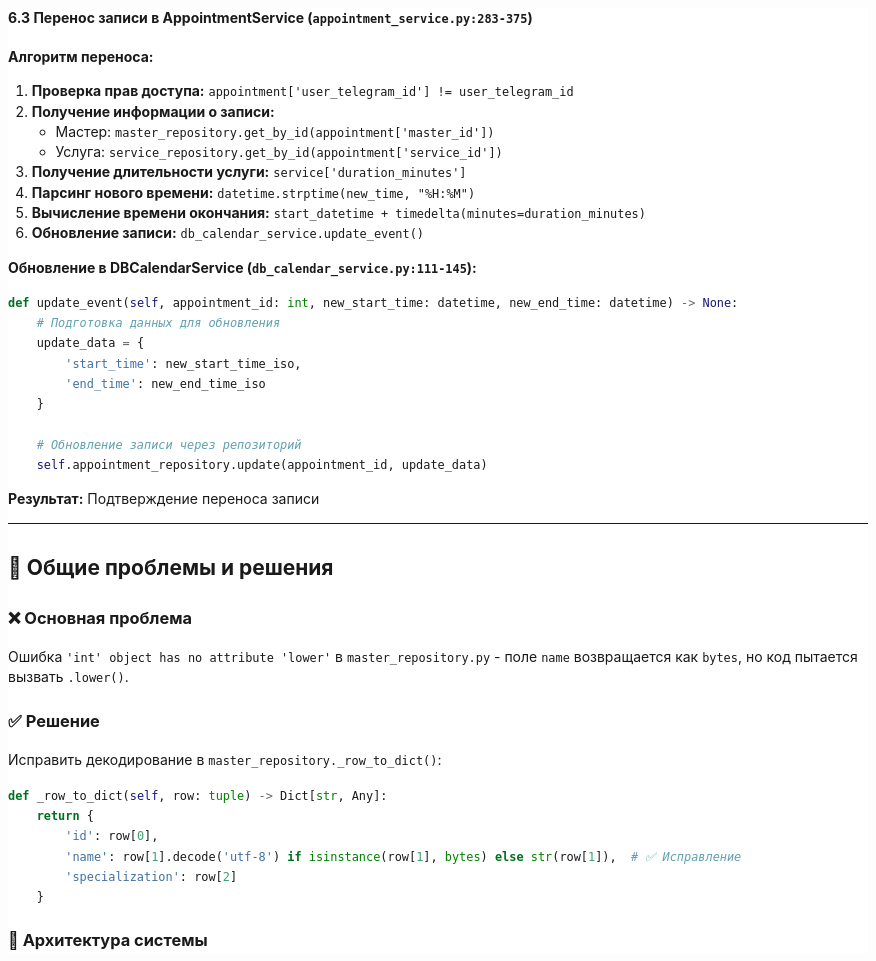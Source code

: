 #### 6.3 Перенос записи в AppointmentService (`appointment_service.py:283-375`)

**Алгоритм переноса:**

1. **Проверка прав доступа:** `appointment['user_telegram_id'] != user_telegram_id`
2. **Получение информации о записи:**
   - Мастер: `master_repository.get_by_id(appointment['master_id'])`
   - Услуга: `service_repository.get_by_id(appointment['service_id'])`
3. **Получение длительности услуги:** `service['duration_minutes']`
4. **Парсинг нового времени:** `datetime.strptime(new_time, "%H:%M")`
5. **Вычисление времени окончания:** `start_datetime + timedelta(minutes=duration_minutes)`
6. **Обновление записи:** `db_calendar_service.update_event()`

**Обновление в DBCalendarService (`db_calendar_service.py:111-145`):**
```python
def update_event(self, appointment_id: int, new_start_time: datetime, new_end_time: datetime) -> None:
    # Подготовка данных для обновления
    update_data = {
        'start_time': new_start_time_iso,
        'end_time': new_end_time_iso
    }
    
    # Обновление записи через репозиторий
    self.appointment_repository.update(appointment_id, update_data)
```

**Результат:** Подтверждение переноса записи

---

## 🔧 Общие проблемы и решения

### ❌ **Основная проблема**
Ошибка `'int' object has no attribute 'lower'` в `master_repository.py` - поле `name` возвращается как `bytes`, но код пытается вызвать `.lower()`.

### ✅ **Решение**
Исправить декодирование в `master_repository._row_to_dict()`:

```python
def _row_to_dict(self, row: tuple) -> Dict[str, Any]:
    return {
        'id': row[0],
        'name': row[1].decode('utf-8') if isinstance(row[1], bytes) else str(row[1]),  # ✅ Исправление
        'specialization': row[2]
    }
```

### 🔄 **Архитектура системы**
